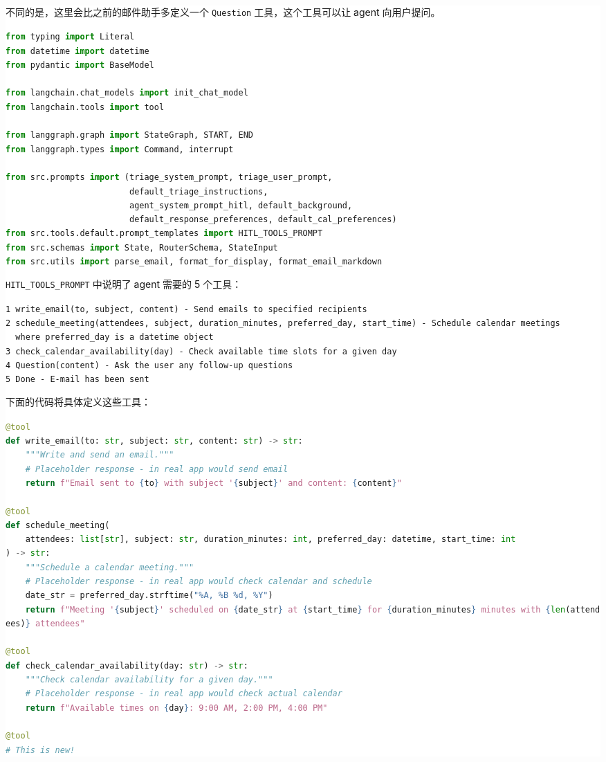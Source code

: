 不同的是，这里会比之前的邮件助手多定义一个 `Question` 工具，这个工具可以让 agent 向用户提问。

```python
from typing import Literal
from datetime import datetime
from pydantic import BaseModel

from langchain.chat_models import init_chat_model
from langchain.tools import tool

from langgraph.graph import StateGraph, START, END
from langgraph.types import Command, interrupt

from src.prompts import (triage_system_prompt, triage_user_prompt,
                         default_triage_instructions,
                         agent_system_prompt_hitl, default_background,
                         default_response_preferences, default_cal_preferences)
from src.tools.default.prompt_templates import HITL_TOOLS_PROMPT
from src.schemas import State, RouterSchema, StateInput
from src.utils import parse_email, format_for_display, format_email_markdown
```

`HITL_TOOLS_PROMPT` 中说明了 agent 需要的 5 个工具：

```
1 write_email(to, subject, content) - Send emails to specified recipients                                         
2 schedule_meeting(attendees, subject, duration_minutes, preferred_day, start_time) - Schedule calendar meetings  
  where preferred_day is a datetime object                                                                        
3 check_calendar_availability(day) - Check available time slots for a given day                                   
4 Question(content) - Ask the user any follow-up questions                                                        
5 Done - E-mail has been sent                                                                                     
```

下面的代码将具体定义这些工具：

```python
@tool
def write_email(to: str, subject: str, content: str) -> str:
    """Write and send an email."""
    # Placeholder response - in real app would send email
    return f"Email sent to {to} with subject '{subject}' and content: {content}"

@tool
def schedule_meeting(
    attendees: list[str], subject: str, duration_minutes: int, preferred_day: datetime, start_time: int
) -> str:
    """Schedule a calendar meeting."""
    # Placeholder response - in real app would check calendar and schedule
    date_str = preferred_day.strftime("%A, %B %d, %Y")
    return f"Meeting '{subject}' scheduled on {date_str} at {start_time} for {duration_minutes} minutes with {len(attendees)} attendees"

@tool
def check_calendar_availability(day: str) -> str:
    """Check calendar availability for a given day."""
    # Placeholder response - in real app would check actual calendar
    return f"Available times on {day}: 9:00 AM, 2:00 PM, 4:00 PM"

@tool
# This is new! 
```